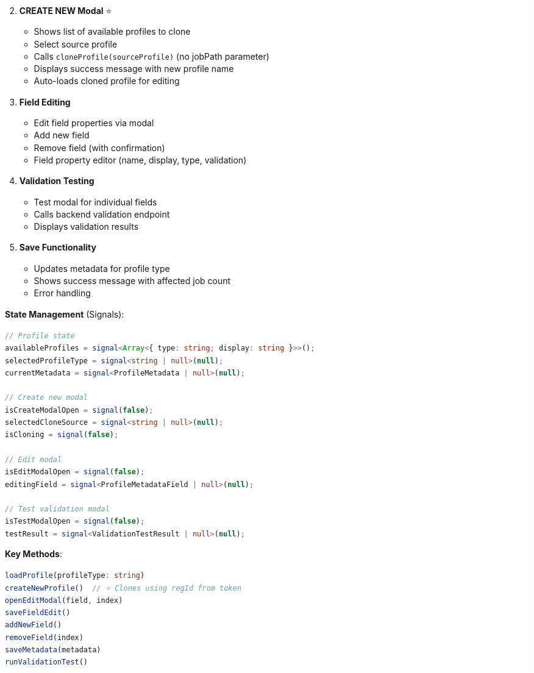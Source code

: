 2. **CREATE NEW Modal** ⭐
   - Shows list of available profiles to clone
   - Select source profile
   - Calls `cloneProfile(sourceProfile)` (no jobPath parameter)
   - Displays success message with new profile name
   - Auto-loads cloned profile for editing

3. **Field Editing**
   - Edit field properties via modal
   - Add new field
   - Remove field (with confirmation)
   - Field property editor (name, display, type, validation)

4. **Validation Testing**
   - Test modal for individual fields
   - Calls backend validation endpoint
   - Displays validation results

5. **Save Functionality**
   - Updates metadata for profile type
   - Shows success message with affected job count
   - Error handling

**State Management** (Signals):
```typescript
// Profile state
availableProfiles = signal<Array<{ type: string; display: string }>>();
selectedProfileType = signal<string | null>(null);
currentMetadata = signal<ProfileMetadata | null>(null);

// Create new modal
isCreateModalOpen = signal(false);
selectedCloneSource = signal<string | null>(null);
isCloning = signal(false);

// Edit modal
isEditModalOpen = signal(false);
editingField = signal<ProfileMetadataField | null>(null);

// Test validation modal
isTestModalOpen = signal(false);
testResult = signal<ValidationTestResult | null>(null);
```

**Key Methods**:
```typescript
loadProfile(profileType: string)
createNewProfile()  // ⭐ Clones using regId from token
openEditModal(field, index)
saveFieldEdit()
addNewField()
removeField(index)
saveMetadata(metadata)
runValidationTest()
```
